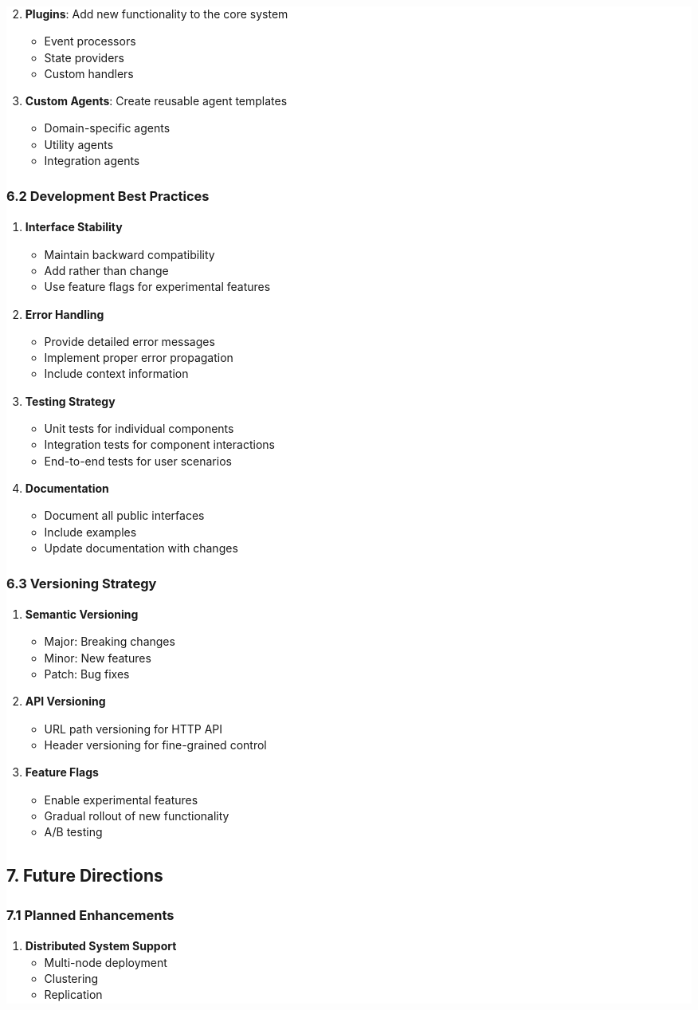 2. **Plugins**: Add new functionality to the core system
   - Event processors
   - State providers
   - Custom handlers

3. **Custom Agents**: Create reusable agent templates
   - Domain-specific agents
   - Utility agents
   - Integration agents

### 6.2 Development Best Practices

1. **Interface Stability**
   - Maintain backward compatibility
   - Add rather than change
   - Use feature flags for experimental features

2. **Error Handling**
   - Provide detailed error messages
   - Implement proper error propagation
   - Include context information

3. **Testing Strategy**
   - Unit tests for individual components
   - Integration tests for component interactions
   - End-to-end tests for user scenarios

4. **Documentation**
   - Document all public interfaces
   - Include examples
   - Update documentation with changes

### 6.3 Versioning Strategy

1. **Semantic Versioning**
   - Major: Breaking changes
   - Minor: New features
   - Patch: Bug fixes

2. **API Versioning**
   - URL path versioning for HTTP API
   - Header versioning for fine-grained control

3. **Feature Flags**
   - Enable experimental features
   - Gradual rollout of new functionality
   - A/B testing

## 7. Future Directions

### 7.1 Planned Enhancements

1. **Distributed System Support**
   - Multi-node deployment
   - Clustering
   - Replication
